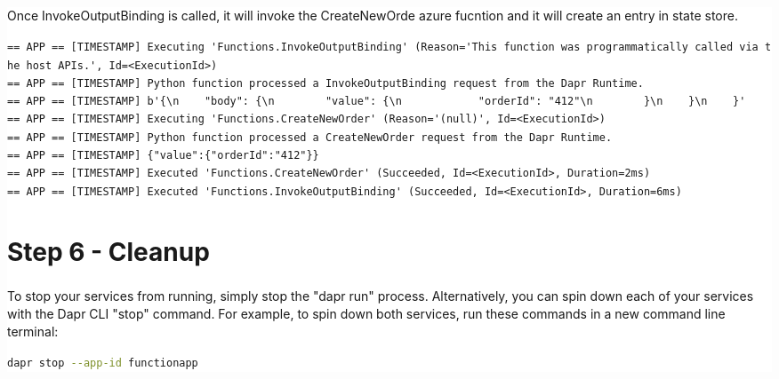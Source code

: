 Once InvokeOutputBinding is called, it will invoke the CreateNewOrde azure fucntion and it will create an entry in state store.

```
== APP == [TIMESTAMP] Executing 'Functions.InvokeOutputBinding' (Reason='This function was programmatically called via the host APIs.', Id=<ExecutionId>)
== APP == [TIMESTAMP] Python function processed a InvokeOutputBinding request from the Dapr Runtime.
== APP == [TIMESTAMP] b'{\n    "body": {\n        "value": {\n            "orderId": "412"\n        }\n    }\n    }'
== APP == [TIMESTAMP] Executing 'Functions.CreateNewOrder' (Reason='(null)', Id=<ExecutionId>)
== APP == [TIMESTAMP] Python function processed a CreateNewOrder request from the Dapr Runtime.
== APP == [TIMESTAMP] {"value":{"orderId":"412"}}
== APP == [TIMESTAMP] Executed 'Functions.CreateNewOrder' (Succeeded, Id=<ExecutionId>, Duration=2ms)
== APP == [TIMESTAMP] Executed 'Functions.InvokeOutputBinding' (Succeeded, Id=<ExecutionId>, Duration=6ms)
```

# Step 6 - Cleanup

To stop your services from running, simply stop the "dapr run" process. Alternatively, you can spin down each of your services with the Dapr CLI "stop" command. For example, to spin down both services, run these commands in a new command line terminal: 

```bash
dapr stop --app-id functionapp
```